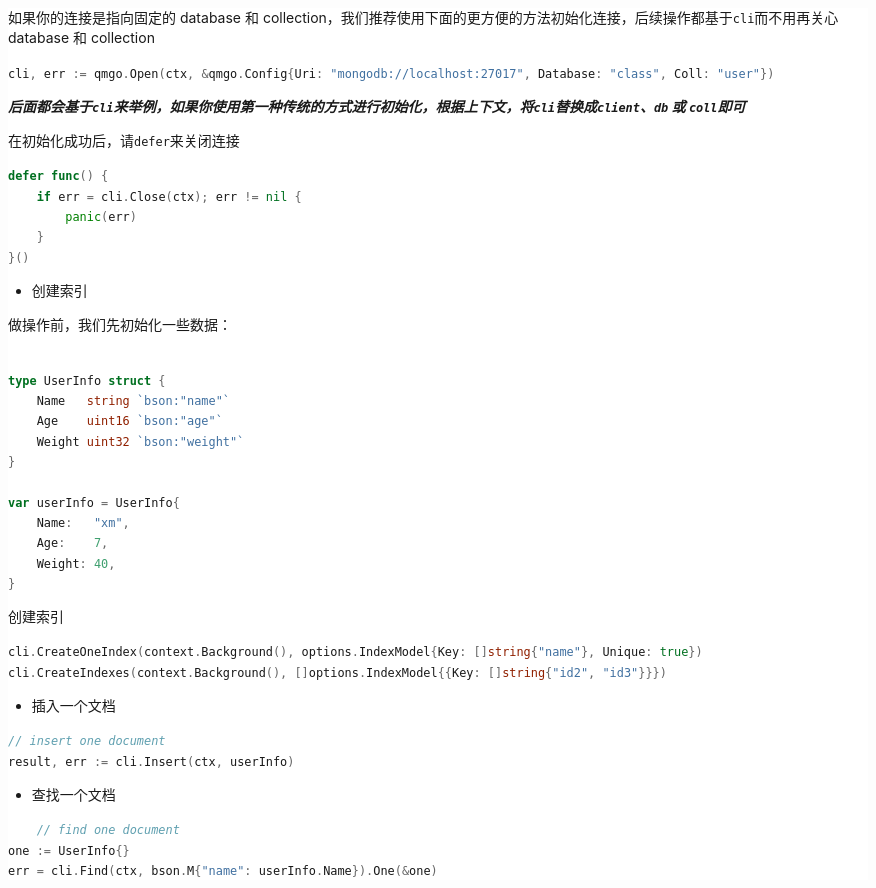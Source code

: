 如果你的连接是指向固定的 database 和 collection，我们推荐使用下面的更方便的方法初始化连接，后续操作都基于`cli`而不用再关心 database 和 collection

```go
cli, err := qmgo.Open(ctx, &qmgo.Config{Uri: "mongodb://localhost:27017", Database: "class", Coll: "user"})
```

**_后面都会基于`cli`来举例，如果你使用第一种传统的方式进行初始化，根据上下文，将`cli`替换成`client`、`db` 或 `coll`即可_**

在初始化成功后，请`defer`来关闭连接

```go
defer func() {
    if err = cli.Close(ctx); err != nil {
        panic(err)
    }
}()
```

- 创建索引

做操作前，我们先初始化一些数据：

```go

type UserInfo struct {
	Name   string `bson:"name"`
	Age    uint16 `bson:"age"`
	Weight uint32 `bson:"weight"`
}

var userInfo = UserInfo{
	Name:   "xm",
	Age:    7,
	Weight: 40,
}
```

创建索引

```go
cli.CreateOneIndex(context.Background(), options.IndexModel{Key: []string{"name"}, Unique: true})
cli.CreateIndexes(context.Background(), []options.IndexModel{{Key: []string{"id2", "id3"}}})
```

- 插入一个文档

```go
// insert one document
result, err := cli.Insert(ctx, userInfo)
```

- 查找一个文档

```go
	// find one document
one := UserInfo{}
err = cli.Find(ctx, bson.M{"name": userInfo.Name}).One(&one)
```
